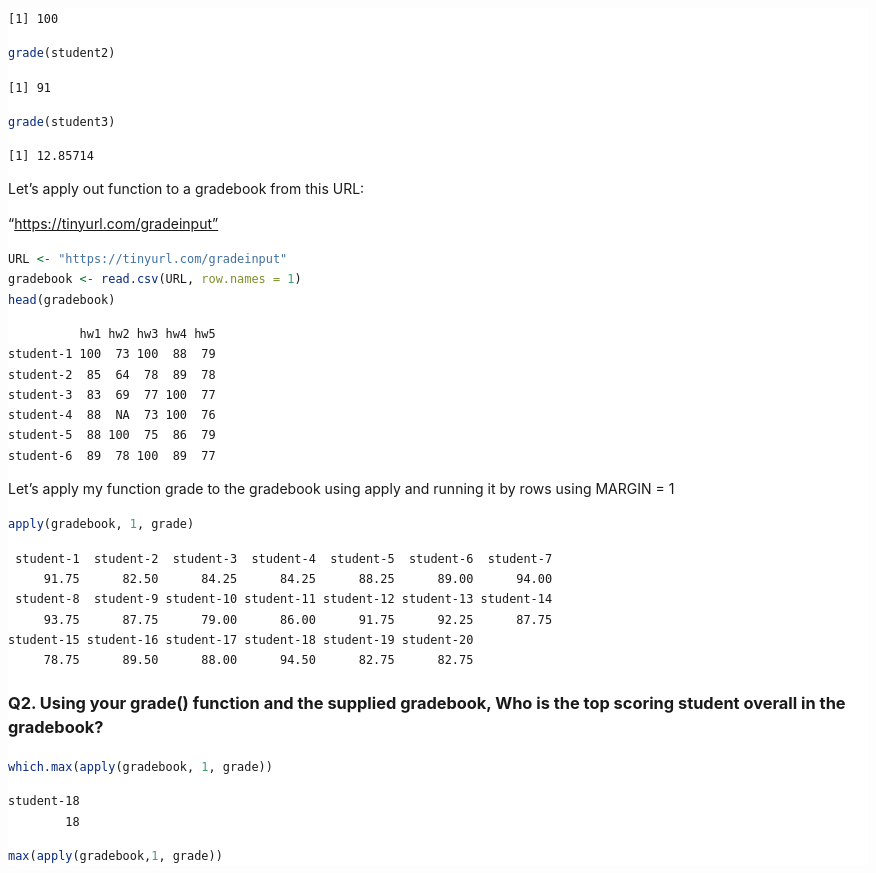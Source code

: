     [1] 100

``` r
grade(student2)
```

    [1] 91

``` r
grade(student3)
```

    [1] 12.85714

Let’s apply out function to a gradebook from this URL:

“https://tinyurl.com/gradeinput”

``` r
URL <- "https://tinyurl.com/gradeinput"
gradebook <- read.csv(URL, row.names = 1)
head(gradebook)
```

              hw1 hw2 hw3 hw4 hw5
    student-1 100  73 100  88  79
    student-2  85  64  78  89  78
    student-3  83  69  77 100  77
    student-4  88  NA  73 100  76
    student-5  88 100  75  86  79
    student-6  89  78 100  89  77

Let’s apply my function grade to the gradebook using apply and running
it by rows using MARGIN = 1

``` r
apply(gradebook, 1, grade)
```

     student-1  student-2  student-3  student-4  student-5  student-6  student-7 
         91.75      82.50      84.25      84.25      88.25      89.00      94.00 
     student-8  student-9 student-10 student-11 student-12 student-13 student-14 
         93.75      87.75      79.00      86.00      91.75      92.25      87.75 
    student-15 student-16 student-17 student-18 student-19 student-20 
         78.75      89.50      88.00      94.50      82.75      82.75 

### Q2. Using your grade() function and the supplied gradebook, Who is the top scoring student overall in the gradebook?

``` r
which.max(apply(gradebook, 1, grade))
```

    student-18 
            18 

``` r
max(apply(gradebook,1, grade))
```
